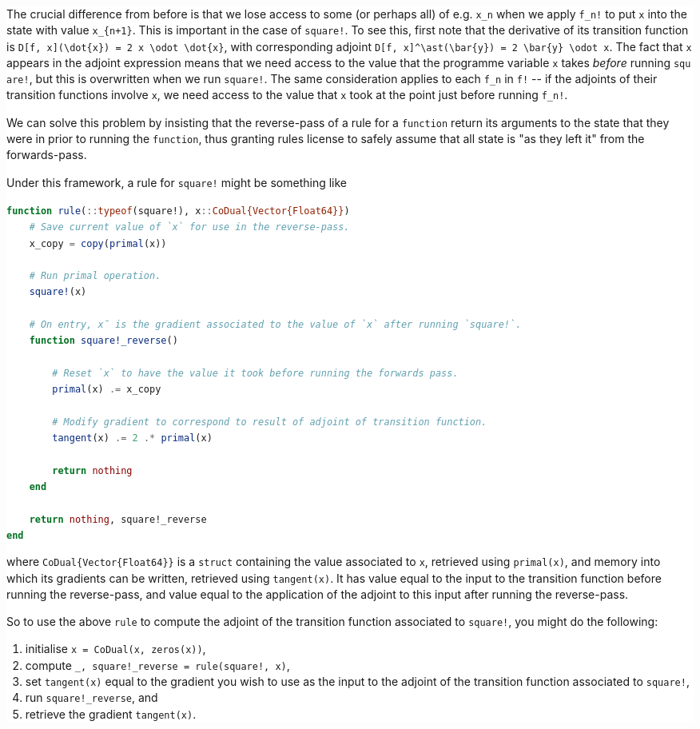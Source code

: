 The crucial difference from before is that we lose access to some (or perhaps all) of e.g. ``x_n`` when we apply `f_n!` to put `x` into the state with value ``x_{n+1}``.
This is important in the case of `square!`.
To see this, first note that the derivative of its transition function is ``D[f, x](\dot{x}) = 2 x \odot \dot{x}``, with corresponding adjoint ``D[f, x]^\ast(\bar{y}) = 2 \bar{y} \odot x``.
The fact that ``x`` appears in the adjoint expression means that we need access to the value that the programme variable `x` takes _before_ running `square!`, but this is overwritten when we run `square!`.
The same consideration applies to each `f_n` in `f!` -- if the adjoints of their transition functions involve ``x``, we need access to the value that `x` took at the point just before running `f_n!`.

We can solve this problem by insisting that the reverse-pass of a rule for a `function` return its arguments to the state that they were in prior to running the `function`, thus granting rules license to safely assume that all state is "as they left it" from the forwards-pass.

Under this framework, a rule for `square!` might be something like
```julia
function rule(::typeof(square!), x::CoDual{Vector{Float64}})
    # Save current value of `x` for use in the reverse-pass.
    x_copy = copy(primal(x))

    # Run primal operation.
    square!(x)

    # On entry, x̄ is the gradient associated to the value of `x` after running `square!`.
    function square!_reverse()

        # Reset `x` to have the value it took before running the forwards pass.
        primal(x) .= x_copy

        # Modify gradient to correspond to result of adjoint of transition function.
        tangent(x) .= 2 .* primal(x)

        return nothing
    end

    return nothing, square!_reverse
end
```
where `CoDual{Vector{Float64}}` is a `struct` containing the value associated to `x`, retrieved using `primal(x)`, and memory into which its gradients can be written, retrieved using `tangent(x)`.
It has value equal to the input to the transition function before running the reverse-pass, and value equal to the application of the adjoint to this input after running the reverse-pass.

So to use the above `rule` to compute the adjoint of the transition function associated to `square!`, you might do the following:
1. initialise `x = CoDual(x, zeros(x))`,
2. compute `_, square!_reverse = rule(square!, x)`,
3. set `tangent(x)` equal to the gradient you wish to use as the input to the adjoint of the transition function associated to `square!`,
4. run `square!_reverse`, and
5. retrieve the gradient `tangent(x)`.


[^implementing_mathematics_on_a_computer]: put differently, suppose that someone wrote down some equations in a paper or textbook, and gave you a piece of code which they claim is an implementation of these equations (e.g. a neural network, a probabilistic model, an ODE, etc). Under what conditions would you be satisfied that the implementation was correct? We all do this in informal ways all of the time. I propose that you apply the same set of standards here: we have written down some equations for the adjoints, and are claiming that our rule system is an implementation of these. The fact that we arrived at this set of equations by modelling a computer programme is neither here nor there for this step of the process.